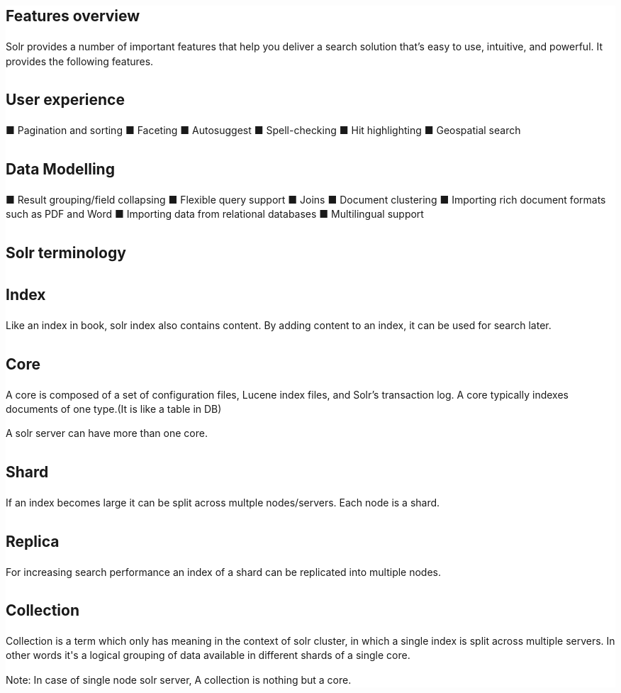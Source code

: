 Features overview
-----------------
Solr provides a number of important features that help you deliver a search solution that’s easy to use, intuitive, and powerful. It provides the following features.

User experience
---------------
■ Pagination and sorting
■ Faceting
■ Autosuggest
■ Spell-checking
■ Hit highlighting
■ Geospatial search

Data Modelling
--------------
■ Result grouping/field collapsing
■ Flexible query support
■ Joins
■ Document clustering
■ Importing rich document formats such as PDF and Word
■ Importing data from relational databases
■ Multilingual support

Solr terminology
----------------

Index
-----
Like an index in book, solr index also contains content. By adding content to an index, it can be used for search later.

Core
----
A core is composed of a set of configuration files, Lucene index files, and Solr’s transaction log. A core typically indexes documents of one type.(It is like a table in DB)

A solr server can have more than one core.

Shard
-----
If an index becomes large it can be split across multple nodes/servers. Each node is a shard.

Replica
-------
For increasing search performance an index of a shard can be replicated into multiple nodes.

Collection
----------
Collection is a term which only has meaning in the context of solr cluster, in which a single index is split across multiple servers. In other words it's a logical grouping of data available in different shards of a single core. 

Note: In case of single node solr server, A collection is nothing but a core.
